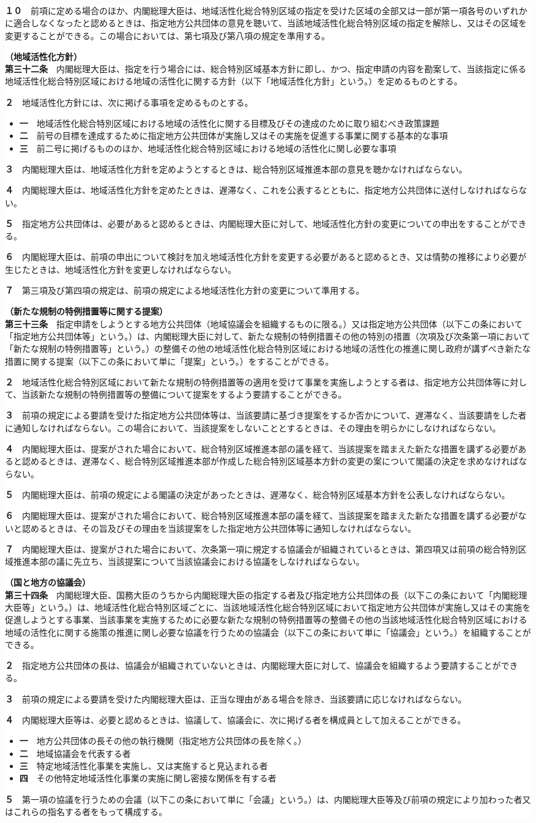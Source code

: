 **１０**　前項に定める場合のほか、内閣総理大臣は、地域活性化総合特別区域の指定を受けた区域の全部又は一部が第一項各号のいずれかに適合しなくなったと認めるときは、指定地方公共団体の意見を聴いて、当該地域活性化総合特別区域の指定を解除し、又はその区域を変更することができる。この場合においては、第七項及び第八項の規定を準用する。  
  
**（地域活性化方針）**  
**第三十二条**　内閣総理大臣は、指定を行う場合には、総合特別区域基本方針に即し、かつ、指定申請の内容を勘案して、当該指定に係る地域活性化総合特別区域における地域の活性化に関する方針（以下「地域活性化方針」という。）を定めるものとする。  
  
**２**　地域活性化方針には、次に掲げる事項を定めるものとする。  
* **一**　地域活性化総合特別区域における地域の活性化に関する目標及びその達成のために取り組むべき政策課題  
* **二**　前号の目標を達成するために指定地方公共団体が実施し又はその実施を促進する事業に関する基本的な事項  
* **三**　前二号に掲げるもののほか、地域活性化総合特別区域における地域の活性化に関し必要な事項  
  
**３**　内閣総理大臣は、地域活性化方針を定めようとするときは、総合特別区域推進本部の意見を聴かなければならない。  
  
**４**　内閣総理大臣は、地域活性化方針を定めたときは、遅滞なく、これを公表するとともに、指定地方公共団体に送付しなければならない。  
  
**５**　指定地方公共団体は、必要があると認めるときは、内閣総理大臣に対して、地域活性化方針の変更についての申出をすることができる。  
  
**６**　内閣総理大臣は、前項の申出について検討を加え地域活性化方針を変更する必要があると認めるとき、又は情勢の推移により必要が生じたときは、地域活性化方針を変更しなければならない。  
  
**７**　第三項及び第四項の規定は、前項の規定による地域活性化方針の変更について準用する。  
  
**（新たな規制の特例措置等に関する提案）**  
**第三十三条**　指定申請をしようとする地方公共団体（地域協議会を組織するものに限る。）又は指定地方公共団体（以下この条において「指定地方公共団体等」という。）は、内閣総理大臣に対して、新たな規制の特例措置その他の特別の措置（次項及び次条第一項において「新たな規制の特例措置等」という。）の整備その他の地域活性化総合特別区域における地域の活性化の推進に関し政府が講ずべき新たな措置に関する提案（以下この条において単に「提案」という。）をすることができる。  
  
**２**　地域活性化総合特別区域において新たな規制の特例措置等の適用を受けて事業を実施しようとする者は、指定地方公共団体等に対して、当該新たな規制の特例措置等の整備について提案をするよう要請することができる。  
  
**３**　前項の規定による要請を受けた指定地方公共団体等は、当該要請に基づき提案をするか否かについて、遅滞なく、当該要請をした者に通知しなければならない。この場合において、当該提案をしないこととするときは、その理由を明らかにしなければならない。  
  
**４**　内閣総理大臣は、提案がされた場合において、総合特別区域推進本部の議を経て、当該提案を踏まえた新たな措置を講ずる必要があると認めるときは、遅滞なく、総合特別区域推進本部が作成した総合特別区域基本方針の変更の案について閣議の決定を求めなければならない。  
  
**５**　内閣総理大臣は、前項の規定による閣議の決定があったときは、遅滞なく、総合特別区域基本方針を公表しなければならない。  
  
**６**　内閣総理大臣は、提案がされた場合において、総合特別区域推進本部の議を経て、当該提案を踏まえた新たな措置を講ずる必要がないと認めるときは、その旨及びその理由を当該提案をした指定地方公共団体等に通知しなければならない。  
  
**７**　内閣総理大臣は、提案がされた場合において、次条第一項に規定する協議会が組織されているときは、第四項又は前項の総合特別区域推進本部の議に先立ち、当該提案について当該協議会における協議をしなければならない。  
  
**（国と地方の協議会）**  
**第三十四条**　内閣総理大臣、国務大臣のうちから内閣総理大臣の指定する者及び指定地方公共団体の長（以下この条において「内閣総理大臣等」という。）は、地域活性化総合特別区域ごとに、当該地域活性化総合特別区域において指定地方公共団体が実施し又はその実施を促進しようとする事業、当該事業を実施するために必要な新たな規制の特例措置等の整備その他の当該地域活性化総合特別区域における地域の活性化に関する施策の推進に関し必要な協議を行うための協議会（以下この条において単に「協議会」という。）を組織することができる。  
  
**２**　指定地方公共団体の長は、協議会が組織されていないときは、内閣総理大臣に対して、協議会を組織するよう要請することができる。  
  
**３**　前項の規定による要請を受けた内閣総理大臣は、正当な理由がある場合を除き、当該要請に応じなければならない。  
  
**４**　内閣総理大臣等は、必要と認めるときは、協議して、協議会に、次に掲げる者を構成員として加えることができる。  
* **一**　地方公共団体の長その他の執行機関（指定地方公共団体の長を除く。）  
* **二**　地域協議会を代表する者  
* **三**　特定地域活性化事業を実施し、又は実施すると見込まれる者  
* **四**　その他特定地域活性化事業の実施に関し密接な関係を有する者  
  
**５**　第一項の協議を行うための会議（以下この条において単に「会議」という。）は、内閣総理大臣等及び前項の規定により加わった者又はこれらの指名する者をもって構成する。  
  
